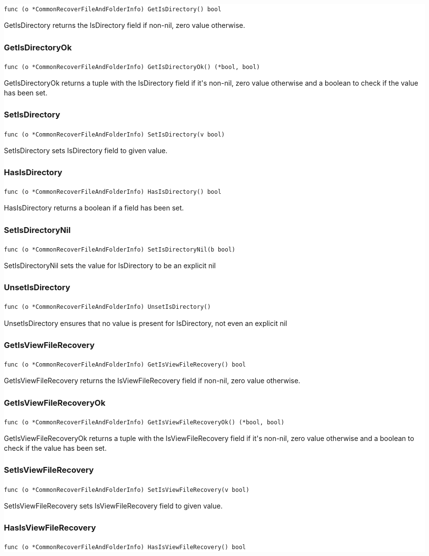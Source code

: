 `func (o *CommonRecoverFileAndFolderInfo) GetIsDirectory() bool`

GetIsDirectory returns the IsDirectory field if non-nil, zero value otherwise.

### GetIsDirectoryOk

`func (o *CommonRecoverFileAndFolderInfo) GetIsDirectoryOk() (*bool, bool)`

GetIsDirectoryOk returns a tuple with the IsDirectory field if it's non-nil, zero value otherwise
and a boolean to check if the value has been set.

### SetIsDirectory

`func (o *CommonRecoverFileAndFolderInfo) SetIsDirectory(v bool)`

SetIsDirectory sets IsDirectory field to given value.

### HasIsDirectory

`func (o *CommonRecoverFileAndFolderInfo) HasIsDirectory() bool`

HasIsDirectory returns a boolean if a field has been set.

### SetIsDirectoryNil

`func (o *CommonRecoverFileAndFolderInfo) SetIsDirectoryNil(b bool)`

 SetIsDirectoryNil sets the value for IsDirectory to be an explicit nil

### UnsetIsDirectory
`func (o *CommonRecoverFileAndFolderInfo) UnsetIsDirectory()`

UnsetIsDirectory ensures that no value is present for IsDirectory, not even an explicit nil
### GetIsViewFileRecovery

`func (o *CommonRecoverFileAndFolderInfo) GetIsViewFileRecovery() bool`

GetIsViewFileRecovery returns the IsViewFileRecovery field if non-nil, zero value otherwise.

### GetIsViewFileRecoveryOk

`func (o *CommonRecoverFileAndFolderInfo) GetIsViewFileRecoveryOk() (*bool, bool)`

GetIsViewFileRecoveryOk returns a tuple with the IsViewFileRecovery field if it's non-nil, zero value otherwise
and a boolean to check if the value has been set.

### SetIsViewFileRecovery

`func (o *CommonRecoverFileAndFolderInfo) SetIsViewFileRecovery(v bool)`

SetIsViewFileRecovery sets IsViewFileRecovery field to given value.

### HasIsViewFileRecovery

`func (o *CommonRecoverFileAndFolderInfo) HasIsViewFileRecovery() bool`
